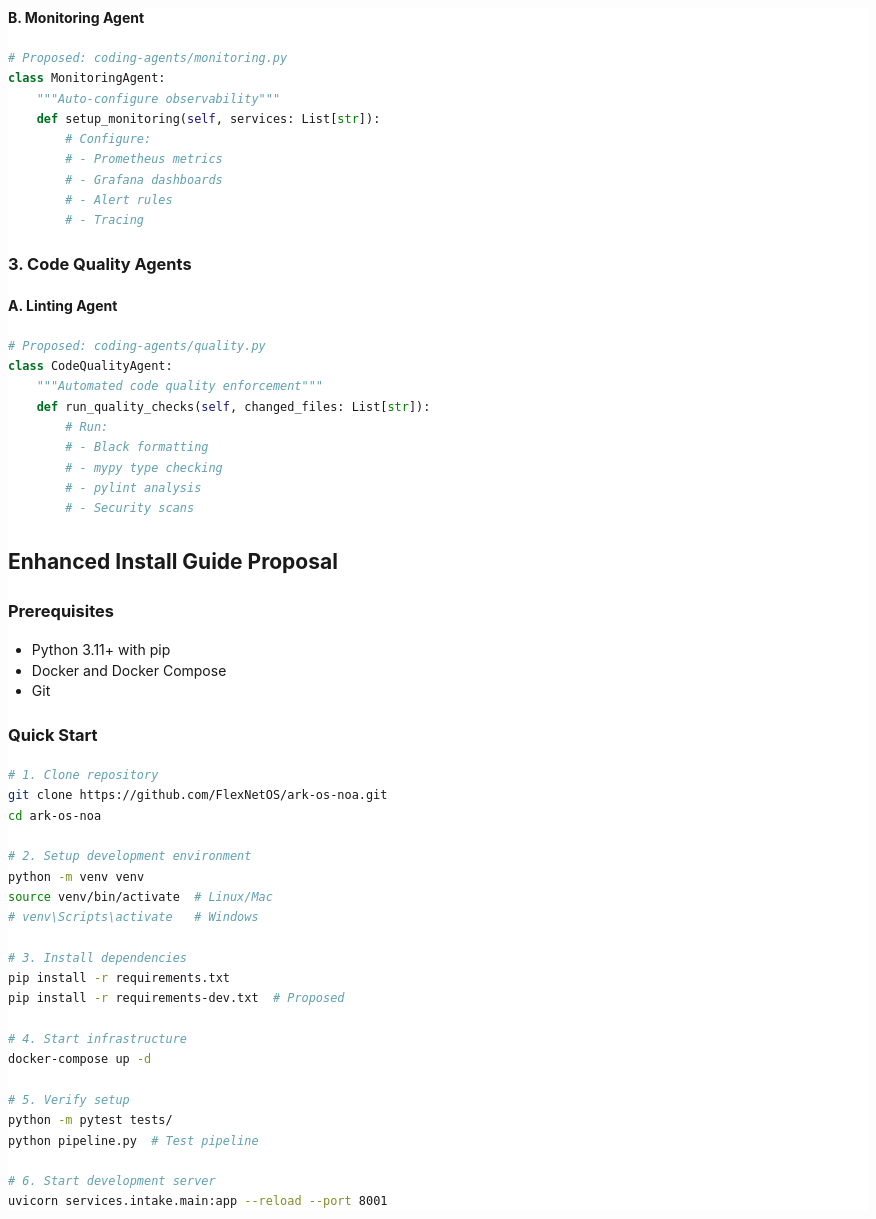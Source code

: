 #### B. Monitoring Agent
```python
# Proposed: coding-agents/monitoring.py
class MonitoringAgent:
    """Auto-configure observability"""
    def setup_monitoring(self, services: List[str]):
        # Configure:
        # - Prometheus metrics
        # - Grafana dashboards
        # - Alert rules
        # - Tracing
```

### 3. Code Quality Agents

#### A. Linting Agent
```python
# Proposed: coding-agents/quality.py
class CodeQualityAgent:
    """Automated code quality enforcement"""
    def run_quality_checks(self, changed_files: List[str]):
        # Run:
        # - Black formatting
        # - mypy type checking
        # - pylint analysis
        # - Security scans
```

## Enhanced Install Guide Proposal

### Prerequisites
- Python 3.11+ with pip
- Docker and Docker Compose
- Git

### Quick Start
```bash
# 1. Clone repository
git clone https://github.com/FlexNetOS/ark-os-noa.git
cd ark-os-noa

# 2. Setup development environment
python -m venv venv
source venv/bin/activate  # Linux/Mac
# venv\Scripts\activate   # Windows

# 3. Install dependencies
pip install -r requirements.txt
pip install -r requirements-dev.txt  # Proposed

# 4. Start infrastructure
docker-compose up -d

# 5. Verify setup
python -m pytest tests/
python pipeline.py  # Test pipeline

# 6. Start development server
uvicorn services.intake.main:app --reload --port 8001
```
